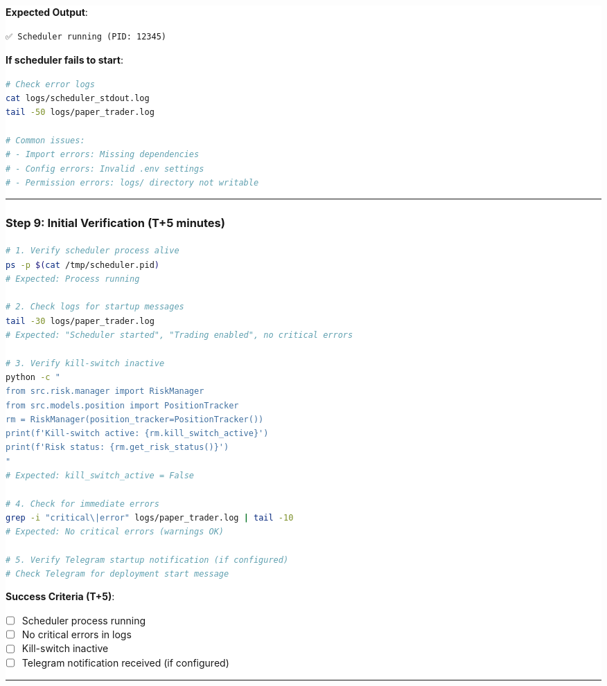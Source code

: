 **Expected Output**:
```
✅ Scheduler running (PID: 12345)
```

**If scheduler fails to start**:
```bash
# Check error logs
cat logs/scheduler_stdout.log
tail -50 logs/paper_trader.log

# Common issues:
# - Import errors: Missing dependencies
# - Config errors: Invalid .env settings
# - Permission errors: logs/ directory not writable
```

---

### Step 9: Initial Verification (T+5 minutes)

```bash
# 1. Verify scheduler process alive
ps -p $(cat /tmp/scheduler.pid)
# Expected: Process running

# 2. Check logs for startup messages
tail -30 logs/paper_trader.log
# Expected: "Scheduler started", "Trading enabled", no critical errors

# 3. Verify kill-switch inactive
python -c "
from src.risk.manager import RiskManager
from src.models.position import PositionTracker
rm = RiskManager(position_tracker=PositionTracker())
print(f'Kill-switch active: {rm.kill_switch_active}')
print(f'Risk status: {rm.get_risk_status()}')
"
# Expected: kill_switch_active = False

# 4. Check for immediate errors
grep -i "critical\|error" logs/paper_trader.log | tail -10
# Expected: No critical errors (warnings OK)

# 5. Verify Telegram startup notification (if configured)
# Check Telegram for deployment start message
```

**Success Criteria (T+5)**:
- [ ] Scheduler process running
- [ ] No critical errors in logs
- [ ] Kill-switch inactive
- [ ] Telegram notification received (if configured)

---